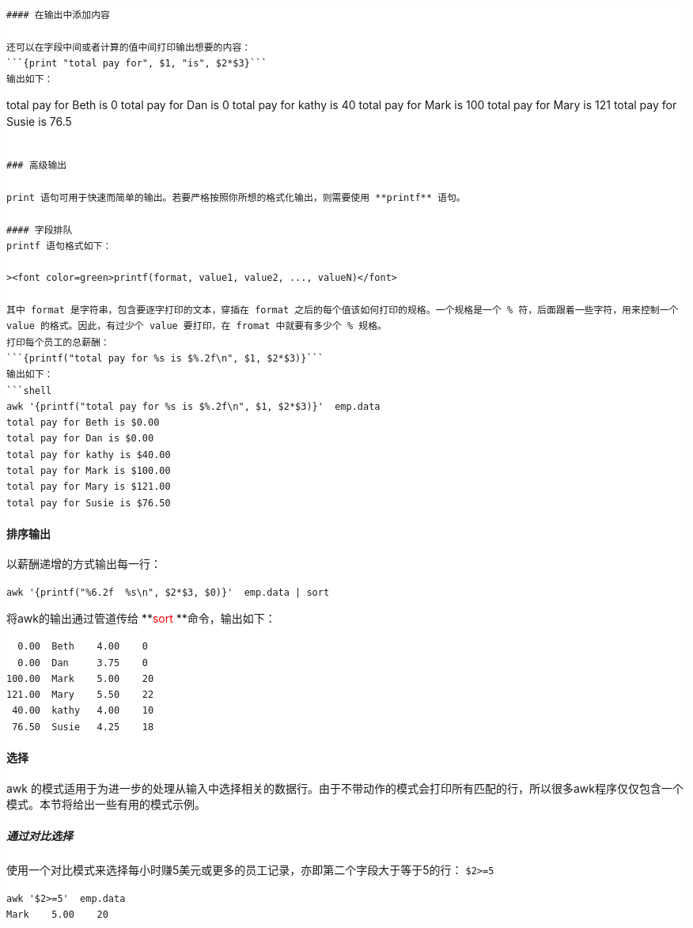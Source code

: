 ```
#### 在输出中添加内容

还可以在字段中间或者计算的值中间打印输出想要的内容：
```{print "total pay for", $1, "is", $2*$3}```
输出如下：
```
total pay for Beth is 0
total pay for Dan is 0
total pay for kathy is 40
total pay for Mark is 100
total pay for Mary is 121
total pay for Susie is 76.5
```

### 高级输出

print 语句可用于快速而简单的输出。若要严格按照你所想的格式化输出，则需要使用 **printf** 语句。

#### 字段排队
printf 语句格式如下：

><font color=green>printf(format, value1, value2, ..., valueN)</font>

其中 format 是字符串，包含要逐字打印的文本，穿插在 format 之后的每个值该如何打印的规格。一个规格是一个 % 符，后面跟着一些字符，用来控制一个 value 的格式。因此，有过少个 value 要打印，在 fromat 中就要有多少个 % 规格。
打印每个员工的总薪酬：
```{printf("total pay for %s is $%.2f\n", $1, $2*$3)}```
输出如下：
```shell
awk '{printf("total pay for %s is $%.2f\n", $1, $2*$3)}'  emp.data
total pay for Beth is $0.00
total pay for Dan is $0.00
total pay for kathy is $40.00
total pay for Mark is $100.00
total pay for Mary is $121.00
total pay for Susie is $76.50
```

#### 排序输出

以薪酬递增的方式输出每一行：

```awk '{printf("%6.2f  %s\n", $2*$3, $0)}'  emp.data | sort```

将awk的输出通过管道传给 **<font color=red>sort </font>**命令，输出如下：

```
  0.00  Beth    4.00    0
  0.00  Dan     3.75    0
100.00  Mark    5.00    20
121.00  Mary    5.50    22
 40.00  kathy   4.00    10
 76.50  Susie   4.25    18
```

#### 选择

awk 的模式适用于为进一步的处理从输入中选择相关的数据行。由于不带动作的模式会打印所有匹配的行，所以很多awk程序仅仅包含一个模式。本节将给出一些有用的模式示例。

#####  通过对比选择
使用一个对比模式来选择每小时赚5美元或更多的员工记录，亦即第二个字段大于等于5的行：
```$2>=5```

```shell
awk '$2>=5'  emp.data
Mark    5.00    20
```